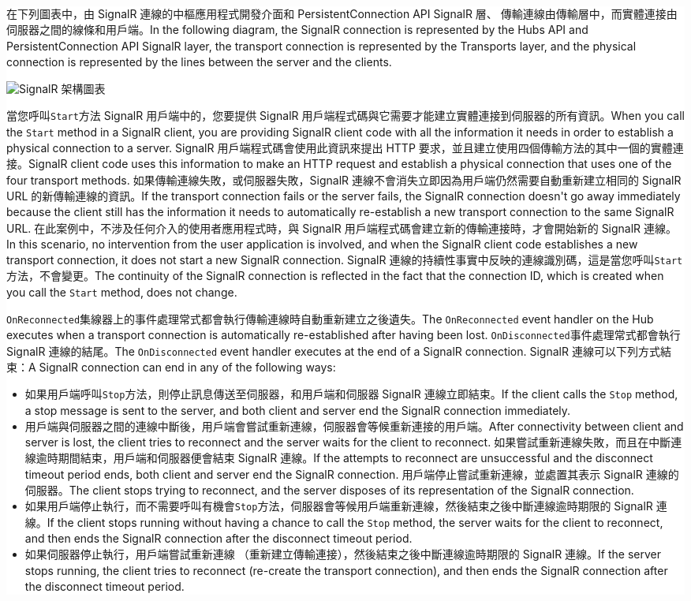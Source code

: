 
<span data-ttu-id="11b36-153">在下列圖表中，由 SignalR 連線的中樞應用程式開發介面和 PersistentConnection API SignalR 層、 傳輸連線由傳輸層中，而實體連接由伺服器之間的線條和用戶端。</span><span class="sxs-lookup"><span data-stu-id="11b36-153">In the following diagram, the SignalR connection is represented by the Hubs API and PersistentConnection API SignalR layer, the transport connection is represented by the Transports layer, and the physical connection is represented by the lines between the server and the clients.</span></span>

![SignalR 架構圖表](handling-connection-lifetime-events/_static/image1.png)

<span data-ttu-id="11b36-155">當您呼叫`Start`方法 SignalR 用戶端中的，您要提供 SignalR 用戶端程式碼與它需要才能建立實體連接到伺服器的所有資訊。</span><span class="sxs-lookup"><span data-stu-id="11b36-155">When you call the `Start` method in a SignalR client, you are providing SignalR client code with all the information it needs in order to establish a physical connection to a server.</span></span> <span data-ttu-id="11b36-156">SignalR 用戶端程式碼會使用此資訊來提出 HTTP 要求，並且建立使用四個傳輸方法的其中一個的實體連接。</span><span class="sxs-lookup"><span data-stu-id="11b36-156">SignalR client code uses this information to make an HTTP request and establish a physical connection that uses one of the four transport methods.</span></span> <span data-ttu-id="11b36-157">如果傳輸連線失敗，或伺服器失敗，SignalR 連線不會消失立即因為用戶端仍然需要自動重新建立相同的 SignalR URL 的新傳輸連線的資訊。</span><span class="sxs-lookup"><span data-stu-id="11b36-157">If the transport connection fails or the server fails, the SignalR connection doesn't go away immediately because the client still has the information it needs to automatically re-establish a new transport connection to the same SignalR URL.</span></span> <span data-ttu-id="11b36-158">在此案例中，不涉及任何介入的使用者應用程式時，與 SignalR 用戶端程式碼會建立新的傳輸連接時，才會開始新的 SignalR 連線。</span><span class="sxs-lookup"><span data-stu-id="11b36-158">In this scenario, no intervention from the user application is involved, and when the SignalR client code establishes a new transport connection, it does not start a new SignalR connection.</span></span> <span data-ttu-id="11b36-159">SignalR 連線的持續性事實中反映的連線識別碼，這是當您呼叫`Start`方法，不會變更。</span><span class="sxs-lookup"><span data-stu-id="11b36-159">The continuity of the SignalR connection is reflected in the fact that the connection ID, which is created when you call the `Start` method, does not change.</span></span>

<span data-ttu-id="11b36-160">`OnReconnected`集線器上的事件處理常式都會執行傳輸連線時自動重新建立之後遺失。</span><span class="sxs-lookup"><span data-stu-id="11b36-160">The `OnReconnected` event handler on the Hub executes when a transport connection is automatically re-established after having been lost.</span></span> <span data-ttu-id="11b36-161">`OnDisconnected`事件處理常式都會執行 SignalR 連線的結尾。</span><span class="sxs-lookup"><span data-stu-id="11b36-161">The `OnDisconnected` event handler executes at the end of a SignalR connection.</span></span> <span data-ttu-id="11b36-162">SignalR 連線可以下列方式結束：</span><span class="sxs-lookup"><span data-stu-id="11b36-162">A SignalR connection can end in any of the following ways:</span></span>

- <span data-ttu-id="11b36-163">如果用戶端呼叫`Stop`方法，則停止訊息傳送至伺服器，和用戶端和伺服器 SignalR 連線立即結束。</span><span class="sxs-lookup"><span data-stu-id="11b36-163">If the client calls the `Stop` method, a stop message is sent to the server, and both client and server end the SignalR connection immediately.</span></span>
- <span data-ttu-id="11b36-164">用戶端與伺服器之間的連線中斷後，用戶端會嘗試重新連線，伺服器會等候重新連接的用戶端。</span><span class="sxs-lookup"><span data-stu-id="11b36-164">After connectivity between client and server is lost, the client tries to reconnect and the server waits for the client to reconnect.</span></span> <span data-ttu-id="11b36-165">如果嘗試重新連線失敗，而且在中斷連線逾時期間結束，用戶端和伺服器便會結束 SignalR 連線。</span><span class="sxs-lookup"><span data-stu-id="11b36-165">If the attempts to reconnect are unsuccessful and the disconnect timeout period ends, both client and server end the SignalR connection.</span></span> <span data-ttu-id="11b36-166">用戶端停止嘗試重新連線，並處置其表示 SignalR 連線的伺服器。</span><span class="sxs-lookup"><span data-stu-id="11b36-166">The client stops trying to reconnect, and the server disposes of its representation of the SignalR connection.</span></span>
- <span data-ttu-id="11b36-167">如果用戶端停止執行，而不需要呼叫有機會`Stop`方法，伺服器會等候用戶端重新連線，然後結束之後中斷連線逾時期限的 SignalR 連線。</span><span class="sxs-lookup"><span data-stu-id="11b36-167">If the client stops running without having a chance to call the `Stop` method, the server waits for the client to reconnect, and then ends the SignalR connection after the disconnect timeout period.</span></span>
- <span data-ttu-id="11b36-168">如果伺服器停止執行，用戶端嘗試重新連線 （重新建立傳輸連接），然後結束之後中斷連線逾時期限的 SignalR 連線。</span><span class="sxs-lookup"><span data-stu-id="11b36-168">If the server stops running, the client tries to reconnect (re-create the transport connection), and then ends the SignalR connection after the disconnect timeout period.</span></span>
